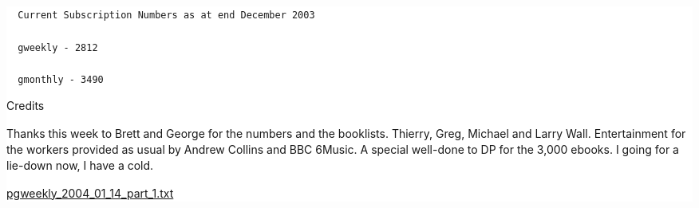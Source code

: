       Current Subscription Numbers as at end December 2003

      gweekly - 2812

      gmonthly - 3490


Credits

Thanks this week to Brett and George for the numbers and the
booklists. Thierry, Greg, Michael and Larry Wall. Entertainment for
the workers provided as usual by Andrew Collins and BBC 6Music. A
special well-done to DP for the 3,000 ebooks. I going for a lie-down
now, I have a cold.</pre>

<a href="/nl_archives/2004/pgweekly_2004_01_14_part_1.txt" target="_blank" rel="nofollow">pgweekly_2004_01_14_part_1.txt</a>

